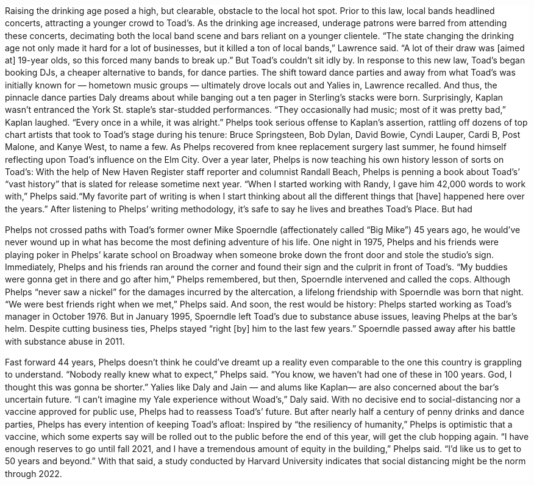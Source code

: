 Raising the drinking age posed a high, but clearable, obstacle to the local hot spot. Prior to this law, local bands headlined concerts, attracting a younger crowd to Toad’s. As the drinking age increased, underage patrons were barred from attending these concerts, decimating both the local band scene and bars reliant on a younger clientele. 
“The state changing the drinking age not only made it hard for a lot of businesses, but it killed a ton of local bands,” Lawrence said. “A lot of their draw was [aimed at] 19-year olds, so this forced many bands to break up.”
But Toad’s couldn’t sit idly by. In response to this new law, Toad’s began booking DJs, a cheaper alternative to bands, for dance parties. The shift toward dance parties and away from what Toad’s was initially known for — hometown music groups — ultimately drove locals out and Yalies in, Lawrence recalled. 
And thus, the pinnacle dance parties Daly dreams about while banging out a ten pager in Sterling’s stacks were born.
Surprisingly, Kaplan wasn’t entranced the York St. staple’s star-studded performances. “They occasionally had music; most of it was pretty bad,” Kaplan laughed. “Every once in a while, it was alright.” 
Phelps took serious offense to Kaplan’s assertion, rattling off dozens of top chart artists that took to Toad’s stage during his tenure: Bruce Springsteen, Bob Dylan, David Bowie, Cyndi Lauper, Cardi B, Post Malone, and Kanye West, to name a few.
As Phelps recovered from knee replacement surgery last summer, he found himself reflecting upon Toad’s influence on the Elm City. Over a year later, Phelps is now teaching his own history lesson of sorts on Toad’s: With the help of New Haven Register staff reporter and columnist Randall Beach, Phelps is penning a book about Toad’s’ “vast history” that is slated for release sometime next year. “When I started working with Randy, I gave him 42,000 words to work with,” Phelps said.“My favorite part of writing is when I start thinking about all the different things that [have] happened here over the years.”
After listening to Phelps’ writing methodology, it’s safe to say he lives and breathes Toad’s Place. But had


Phelps not crossed paths with Toad’s former owner Mike Spoerndle (affectionately called “Big Mike”) 45 years ago, he would’ve never wound up in what has become the most defining adventure of his life. 
One night in 1975, Phelps and his friends were playing poker in Phelps’ karate school on Broadway when someone broke down the front door and stole the studio’s sign. Immediately, Phelps and his friends ran around the corner and found their sign and the culprit in front of Toad’s. 
“My buddies were gonna get in there and go after him,” Phelps remembered, but then, Spoerndle intervened and called the cops. 
Although Phelps “never saw a nickel” for the damages incurred by the altercation, a lifelong friendship with Spoerndle was born that night. “We were best friends right when we met,” Phelps said.
And soon, the rest would be history: Phelps started working as Toad’s manager in October 1976. 
But in January 1995, Spoerndle left Toad’s due to substance abuse issues, leaving Phelps at the bar’s helm. Despite cutting business ties, Phelps stayed “right [by] him to the last few years.” 
Spoerndle passed away after his battle with substance abuse in 2011.


Fast forward 44 years, Phelps doesn’t think he could’ve dreamt up a reality even comparable to the one this country is grappling to understand.
“Nobody really knew what to expect,” Phelps said. “You know, we haven’t had one of these in 100 years. God, I thought this was gonna be shorter.”
Yalies like Daly and Jain — and alums like Kaplan— are also concerned about the bar’s uncertain future. 
“I can’t imagine my Yale experience without Woad’s,” Daly said.
With no decisive end to social-distancing nor a vaccine approved for public use, Phelps had to reassess Toad’s’ future.
But after nearly half a century of penny drinks and dance parties, Phelps has every intention of keeping Toad’s afloat: Inspired by “the resiliency of humanity,” Phelps is optimistic that a vaccine, which some experts say will be rolled out to the public before the end of this year, will get the club hopping again. “I have enough reserves to go until fall 2021, and I have a tremendous amount of equity in the building,” Phelps said. “I’d like us to get to 50 years and beyond.”
With that said, a study conducted by Harvard University indicates that social distancing might be the norm through 2022.